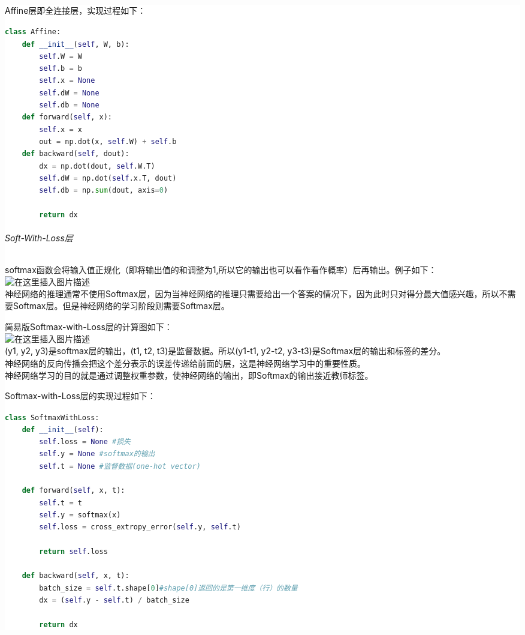 Affine层即全连接层，实现过程如下：

```python
class Affine:
	def __init__(self, W, b):
		self.W = W
		self.b = b
		self.x = None
		self.dW = None
		self.db = None
	def forward(self, x):
		self.x = x
		out = np.dot(x, self.W) + self.b
	def backward(self, dout):
		dx = np.dot(dout, self.W.T)
		self.dW = np.dot(self.x.T, dout)
		self.db = np.sum(dout, axis=0)

		return dx
```

###### Soft-With-Loss层

softmax函数会将输入值正规化（即将输出值的和调整为1,所以它的输出也可以看作看作概率）后再输出。例子如下：  
![在这里插入图片描述](https://i-blog.csdnimg.cn/blog_migrate/5c786da36d5558e90e098599175c3352.png)  
神经网络的推理通常不使用Softmax层，因为当神经网络的推理只需要给出一个答案的情况下，因为此时只对得分最大值感兴趣，所以不需要Softmax层。但是神经网络的学习阶段则需要Softmax层。

简易版Softmax-with-Loss层的计算图如下：  
![在这里插入图片描述](https://i-blog.csdnimg.cn/blog_migrate/27404cb192ce1c801b2f6f6f3915583c.png)  
(y1, y2, y3)是softmax层的输出，(t1, t2, t3)是监督数据。所以(y1-t1, y2-t2, y3-t3)是Softmax层的输出和标签的差分。  
神经网络的反向传播会把这个差分表示的误差传递给前面的层，这是神经网络学习中的重要性质。  
神经网络学习的目的就是通过调整权重参数，使神经网络的输出，即Softmax的输出接近教师标签。

Softmax-with-Loss层的实现过程如下：

```python
class SoftmaxWithLoss:
	def __init__(self):
		self.loss = None #损失
		self.y = None #softmax的输出
		self.t = None #监督数据(one-hot vector)

	def forward(self, x, t):
		self.t = t
		self.y = softmax(x)
		self.loss = cross_extropy_error(self.y, self.t)

		return self.loss

	def backward(self, x, t):
		batch_size = self.t.shape[0]#shape[0]返回的是第一维度（行）的数量
		dx = (self.y - self.t) / batch_size

		return dx
```

